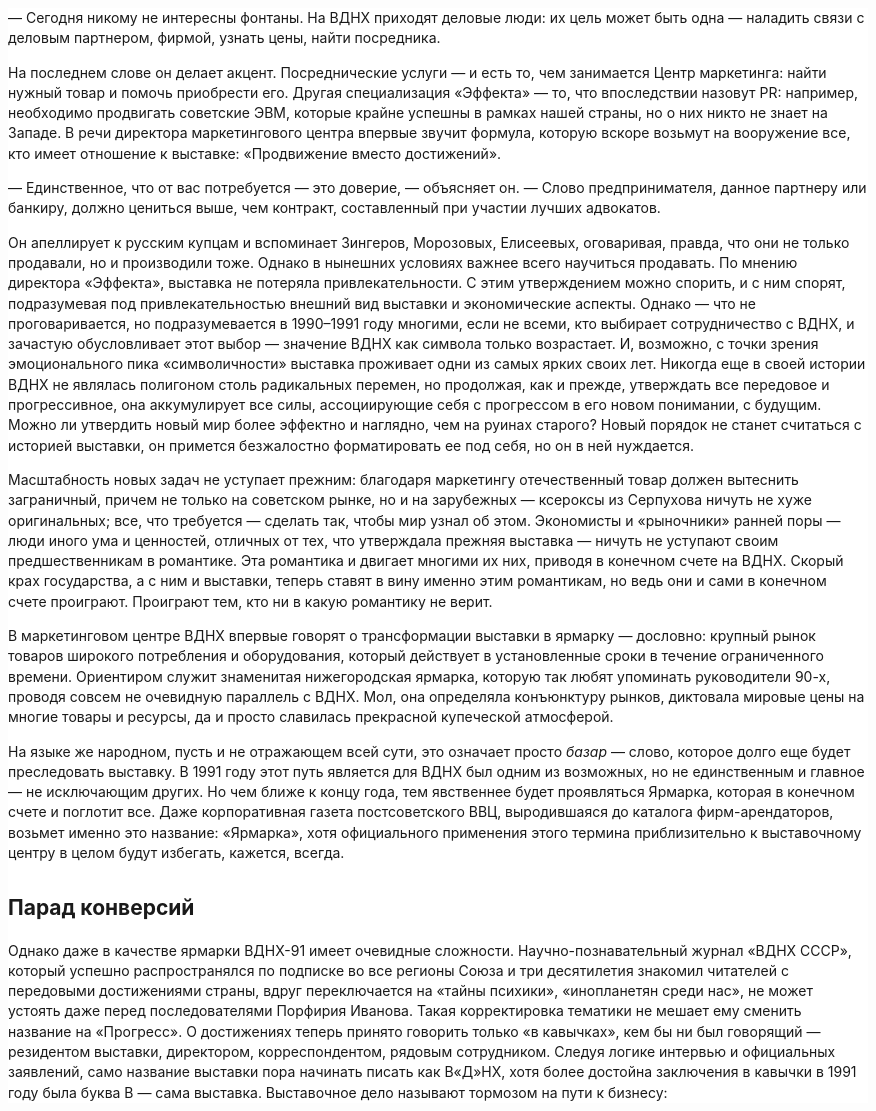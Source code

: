 — Сегодня никому не интересны фонтаны. На ВДНХ приходят деловые люди: их цель может быть одна — наладить связи с деловым партнером, фирмой, узнать цены, найти посредника. 

На последнем слове он делает акцент. Посреднические услуги — и есть то, чем занимается Центр маркетинга: найти нужный товар и помочь приобрести его. Другая специализация «Эффекта» — то, что впоследствии назовут PR: например, необходимо продвигать советские ЭВМ, которые крайне успешны в рамках нашей страны, но о них никто не знает на Западе. В речи директора маркетингового центра впервые звучит формула, которую вскоре возьмут на вооружение все, кто имеет отношение к выставке: «Продвижение вместо достижений».

— Единственное, что от вас потребуется — это доверие, — объясняет он. — Слово предпринимателя, данное партнеру или банкиру, должно цениться выше, чем контракт, составленный при участии лучших адвокатов.

Он апеллирует к русским купцам и вспоминает Зингеров, Морозовых, Елисеевых, оговаривая, правда, что они не только продавали, но и производили тоже. Однако в нынешних условиях важнее всего научиться продавать. По мнению директора «Эффекта», выставка не потеряла привлекательности. С этим утверждением можно спорить, и с ним спорят, подразумевая под привлекательностью внешний вид выставки и экономические аспекты. Однако — что не проговаривается, но подразумевается в 1990–1991 году многими, если не всеми, кто выбирает сотрудничество с ВДНХ, и зачастую обусловливает этот выбор — значение ВДНХ как символа только возрастает. И, возможно, с точки зрения эмоционального пика «символичности» выставка проживает одни из самых ярких своих лет. Никогда еще в своей истории ВДНХ не являлась полигоном столь радикальных перемен, но продолжая, как и прежде, утверждать все передовое и прогрессивное, она аккумулирует все силы, ассоциирующие себя с прогрессом в его новом понимании, с будущим. Можно ли утвердить новый мир более эффектно и наглядно, чем на руинах старого? Новый порядок не станет считаться с историей выставки, он примется безжалостно форматировать ее под себя, но он в ней нуждается. 

Масштабность новых задач не уступает прежним: благодаря маркетингу отечественный товар должен вытеснить заграничный, причем не только на советском рынке, но и на зарубежных — ксероксы из Серпухова ничуть не хуже оригинальных; все, что требуется — сделать так, чтобы мир узнал об этом. Экономисты и «рыночники» ранней поры — люди иного ума и ценностей, отличных от тех, что утверждала прежняя выставка — ничуть не уступают своим предшественникам в романтике. Эта романтика и двигает многими их них, приводя в конечном счете на ВДНХ. Скорый крах государства, а с ним и выставки, теперь ставят в вину именно этим романтикам, но ведь они и сами в конечном счете проиграют. Проиграют тем, кто ни в какую романтику не верит.

В маркетинговом центре ВДНХ впервые говорят о трансформации выставки в ярмарку — дословно: крупный рынок товаров широкого потребления и оборудования, который действует в установленные сроки в течение ограниченного времени. Ориентиром служит знаменитая нижегородская ярмарка, которую так любят упоминать руководители 90-х, проводя совсем не очевидную параллель с ВДНХ. Мол, она определяла конъюнктуру рынков, диктовала мировые цены на многие товары и ресурсы, да и просто славилась прекрасной купеческой атмосферой. 

На языке же народном, пусть и не отражающем всей сути, это означает просто _базар_ — слово, которое долго еще будет преследовать выставку. В 1991 году этот путь является для ВДНХ был одним из возможных, но не единственным и главное — не исключающим других. Но чем ближе к концу года, тем явственнее будет проявляться Ярмарка, которая в конечном счете и поглотит все. Даже корпоративная газета постсоветского ВВЦ, выродившаяся до каталога фирм-арендаторов, возьмет именно это название: «Ярмарка», хотя официального применения этого термина приблизительно к выставочному центру в целом будут избегать, кажется, всегда. 

## **Парад конверсий**

Однако даже в качестве ярмарки ВДНХ-91 имеет очевидные сложности. Научно-познавательный журнал «ВДНХ СССР», который успешно распространялся по подписке во все регионы Союза и три десятилетия знакомил читателей с передовыми достижениями страны, вдруг переключается на «тайны психики», «инопланетян среди нас», не может устоять даже перед последователями Порфирия Иванова. Такая корректировка тематики не мешает ему сменить название на «Прогресс». О достижениях теперь принято говорить только «в кавычках», кем бы ни был говорящий — резидентом выставки, директором, корреспондентом, рядовым сотрудником. Следуя логике интервью и официальных заявлений, само название выставки пора начинать писать как В«Д»НХ, хотя более достойна заключения в кавычки в 1991 году была буква В — сама выставка. Выставочное дело называют тормозом на пути к бизнесу:
